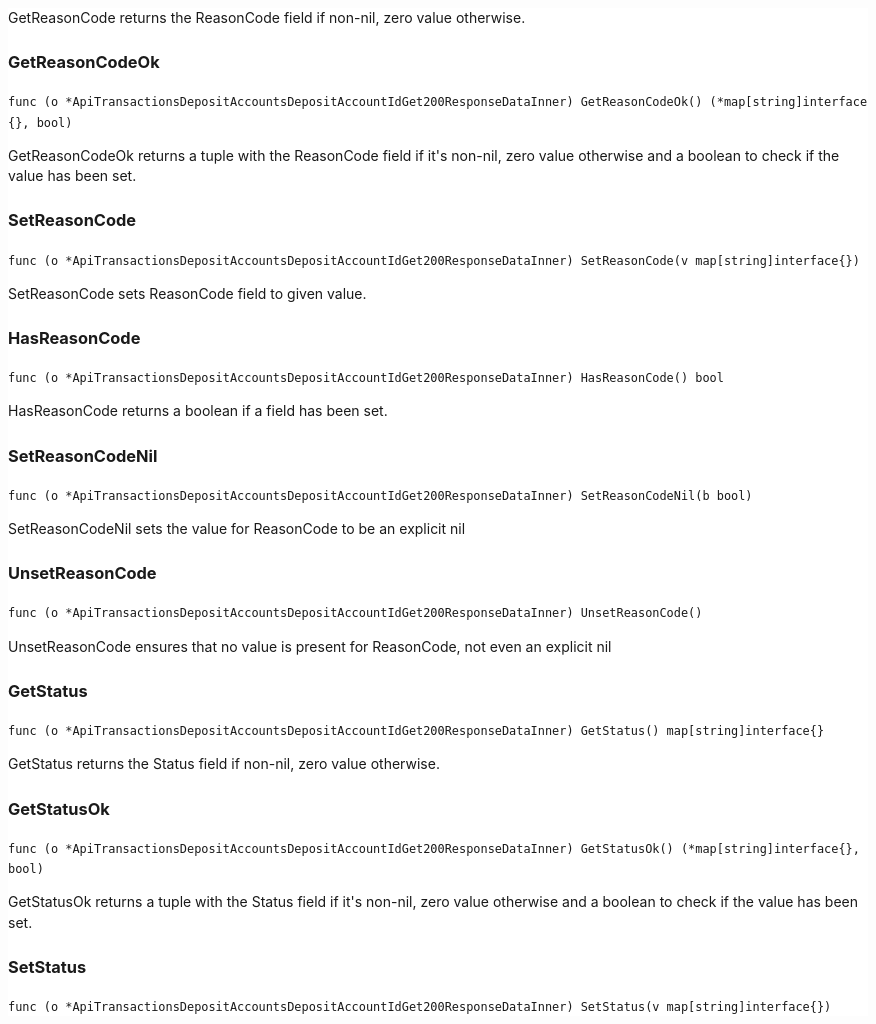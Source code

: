 GetReasonCode returns the ReasonCode field if non-nil, zero value otherwise.

### GetReasonCodeOk

`func (o *ApiTransactionsDepositAccountsDepositAccountIdGet200ResponseDataInner) GetReasonCodeOk() (*map[string]interface{}, bool)`

GetReasonCodeOk returns a tuple with the ReasonCode field if it's non-nil, zero value otherwise
and a boolean to check if the value has been set.

### SetReasonCode

`func (o *ApiTransactionsDepositAccountsDepositAccountIdGet200ResponseDataInner) SetReasonCode(v map[string]interface{})`

SetReasonCode sets ReasonCode field to given value.

### HasReasonCode

`func (o *ApiTransactionsDepositAccountsDepositAccountIdGet200ResponseDataInner) HasReasonCode() bool`

HasReasonCode returns a boolean if a field has been set.

### SetReasonCodeNil

`func (o *ApiTransactionsDepositAccountsDepositAccountIdGet200ResponseDataInner) SetReasonCodeNil(b bool)`

 SetReasonCodeNil sets the value for ReasonCode to be an explicit nil

### UnsetReasonCode
`func (o *ApiTransactionsDepositAccountsDepositAccountIdGet200ResponseDataInner) UnsetReasonCode()`

UnsetReasonCode ensures that no value is present for ReasonCode, not even an explicit nil
### GetStatus

`func (o *ApiTransactionsDepositAccountsDepositAccountIdGet200ResponseDataInner) GetStatus() map[string]interface{}`

GetStatus returns the Status field if non-nil, zero value otherwise.

### GetStatusOk

`func (o *ApiTransactionsDepositAccountsDepositAccountIdGet200ResponseDataInner) GetStatusOk() (*map[string]interface{}, bool)`

GetStatusOk returns a tuple with the Status field if it's non-nil, zero value otherwise
and a boolean to check if the value has been set.

### SetStatus

`func (o *ApiTransactionsDepositAccountsDepositAccountIdGet200ResponseDataInner) SetStatus(v map[string]interface{})`
